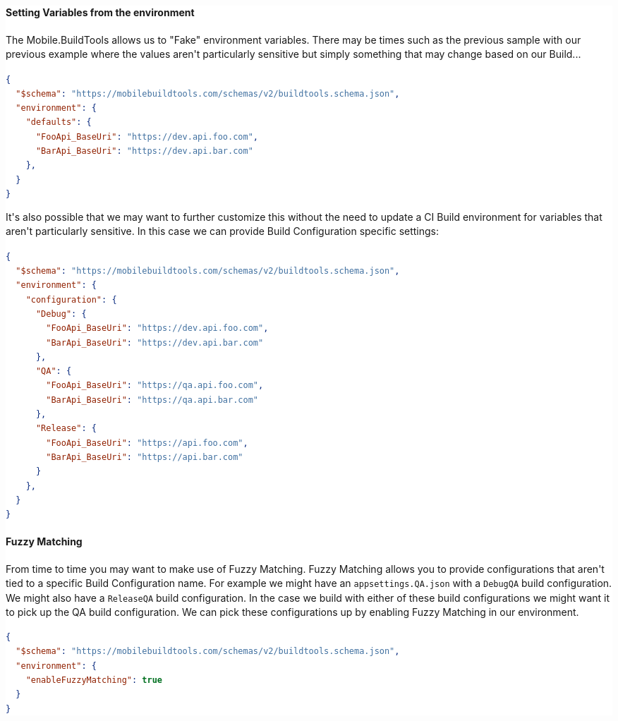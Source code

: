 #### Setting Variables from the environment

The Mobile.BuildTools allows us to "Fake" environment variables. There may be times such as the previous sample with our previous example where the values aren't particularly sensitive but simply something that may change based on our Build... 

```json
{
  "$schema": "https://mobilebuildtools.com/schemas/v2/buildtools.schema.json",
  "environment": {
    "defaults": {
      "FooApi_BaseUri": "https://dev.api.foo.com",
      "BarApi_BaseUri": "https://dev.api.bar.com"
    },
  }
}
```

It's also possible that we may want to further customize this without the need to update a CI Build environment for variables that aren't particularly sensitive. In this case we can provide Build Configuration specific settings:

```json
{
  "$schema": "https://mobilebuildtools.com/schemas/v2/buildtools.schema.json",
  "environment": {
    "configuration": {
      "Debug": {
        "FooApi_BaseUri": "https://dev.api.foo.com",
        "BarApi_BaseUri": "https://dev.api.bar.com"
      },
      "QA": {
        "FooApi_BaseUri": "https://qa.api.foo.com",
        "BarApi_BaseUri": "https://qa.api.bar.com"
      },
      "Release": {
        "FooApi_BaseUri": "https://api.foo.com",
        "BarApi_BaseUri": "https://api.bar.com"
      }
    },
  }
}
```

#### Fuzzy Matching

From time to time you may want to make use of Fuzzy Matching. Fuzzy Matching allows you to provide configurations that aren't tied to a specific Build Configuration name. For example we might have an `appsettings.QA.json` with a `DebugQA` build configuration. We might also have a `ReleaseQA` build configuration. In the case we build with either of these build configurations we might want it to pick up the QA build configuration. We can pick these configurations up by enabling Fuzzy Matching in our environment.

```json
{
  "$schema": "https://mobilebuildtools.com/schemas/v2/buildtools.schema.json",
  "environment": {
    "enableFuzzyMatching": true
  }
}
```
